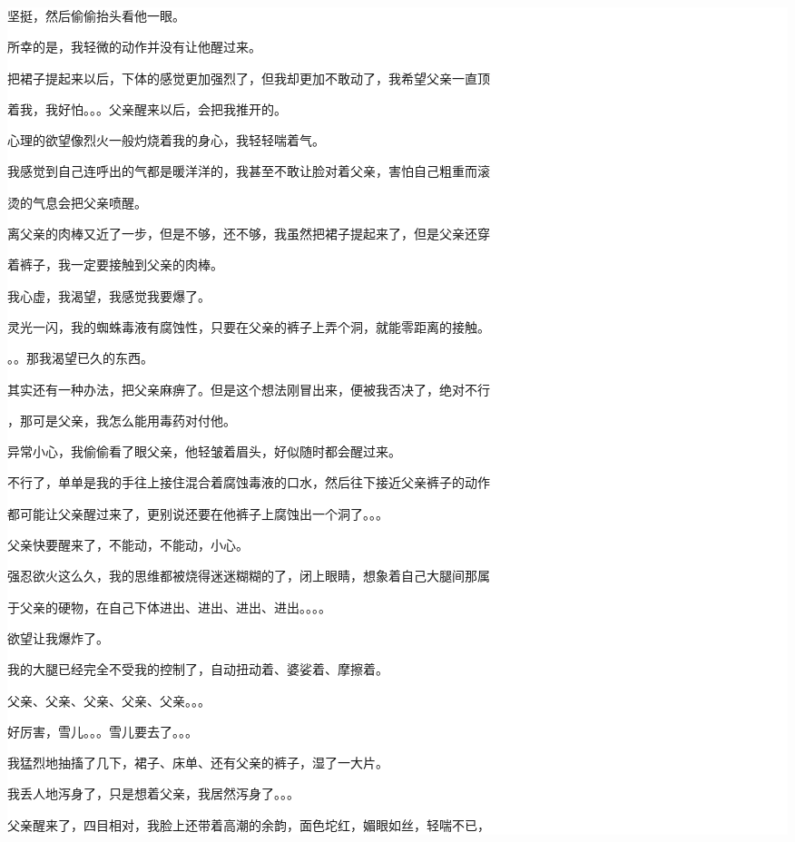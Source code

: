 坚挺，然后偷偷抬头看他一眼。



所幸的是，我轻微的动作并没有让他醒过来。

把裙子提起来以后，下体的感觉更加强烈了，但我却更加不敢动了，我希望父亲一直顶

着我，我好怕。。。父亲醒来以后，会把我推开的。

心理的欲望像烈火一般灼烧着我的身心，我轻轻喘着气。



我感觉到自己连呼出的气都是暖洋洋的，我甚至不敢让脸对着父亲，害怕自己粗重而滚

烫的气息会把父亲喷醒。



离父亲的肉棒又近了一步，但是不够，还不够，我虽然把裙子提起来了，但是父亲还穿

着裤子，我一定要接触到父亲的肉棒。

我心虚，我渴望，我感觉我要爆了。



灵光一闪，我的蜘蛛毒液有腐蚀性，只要在父亲的裤子上弄个洞，就能零距离的接触。

。。那我渴望已久的东西。



其实还有一种办法，把父亲麻痹了。但是这个想法刚冒出来，便被我否决了，绝对不行

，那可是父亲，我怎么能用毒药对付他。

异常小心，我偷偷看了眼父亲，他轻皱着眉头，好似随时都会醒过来。

不行了，单单是我的手往上接住混合着腐蚀毒液的口水，然后往下接近父亲裤子的动作

都可能让父亲醒过来了，更别说还要在他裤子上腐蚀出一个洞了。。。

父亲快要醒来了，不能动，不能动，小心。

强忍欲火这么久，我的思维都被烧得迷迷糊糊的了，闭上眼睛，想象着自己大腿间那属

于父亲的硬物，在自己下体进出、进出、进出、进出。。。。



欲望让我爆炸了。

我的大腿已经完全不受我的控制了，自动扭动着、婆娑着、摩擦着。



父亲、父亲、父亲、父亲、父亲。。。



好厉害，雪儿。。。雪儿要去了。。。

我猛烈地抽搐了几下，裙子、床单、还有父亲的裤子，湿了一大片。

我丢人地泻身了，只是想着父亲，我居然泻身了。。。



父亲醒来了，四目相对，我脸上还带着高潮的余韵，面色坨红，媚眼如丝，轻喘不已，
